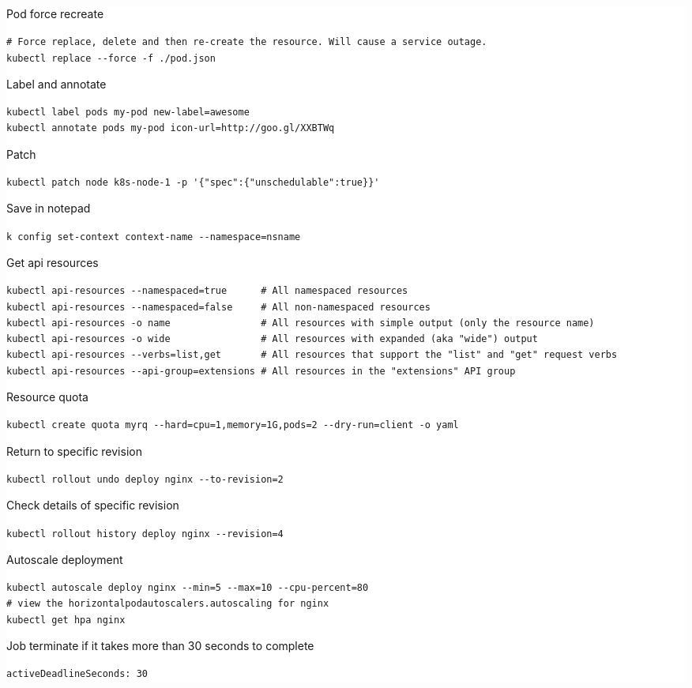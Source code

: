 Pod force recreate
```
# Force replace, delete and then re-create the resource. Will cause a service outage.
kubectl replace --force -f ./pod.json
```

Label and annotate
```
kubectl label pods my-pod new-label=awesome
kubectl annotate pods my-pod icon-url=http://goo.gl/XXBTWq
```

Patch
```
kubectl patch node k8s-node-1 -p '{"spec":{"unschedulable":true}}'
```

Save in notepad
```
k config set-context context-name --namespace=nsname
```

Get api resources
```
kubectl api-resources --namespaced=true      # All namespaced resources
kubectl api-resources --namespaced=false     # All non-namespaced resources
kubectl api-resources -o name                # All resources with simple output (only the resource name)
kubectl api-resources -o wide                # All resources with expanded (aka "wide") output
kubectl api-resources --verbs=list,get       # All resources that support the "list" and "get" request verbs
kubectl api-resources --api-group=extensions # All resources in the "extensions" API group
```

Resource quota
```
kubectl create quota myrq --hard=cpu=1,memory=1G,pods=2 --dry-run=client -o yaml
```

Return to specific revision
```
kubectl rollout undo deploy nginx --to-revision=2
```

Check details of specific revision
```
kubectl rollout history deploy nginx --revision=4
```

Autoscale deployment
```
kubectl autoscale deploy nginx --min=5 --max=10 --cpu-percent=80
# view the horizontalpodautoscalers.autoscaling for nginx
kubectl get hpa nginx
```

Job terminate if it takes more than 30 seconds to complete
```
activeDeadlineSeconds: 30
```

